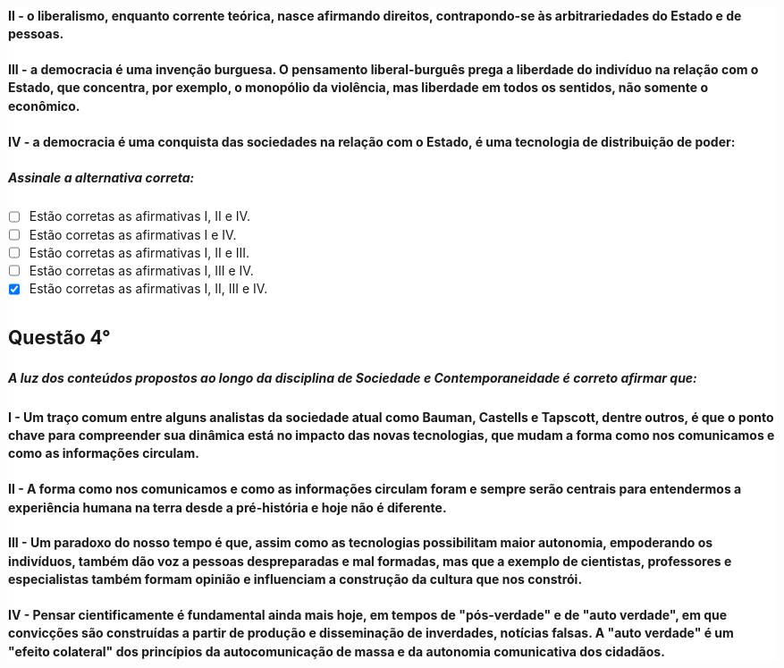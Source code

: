 #### II - o liberalismo, enquanto corrente teórica, nasce afirmando direitos, contrapondo-se às arbitrariedades do Estado e de pessoas.

#### III - a democracia é uma invenção burguesa. O pensamento liberal-burguês prega a liberdade do indivíduo na relação com o Estado, que concentra, por exemplo, o monopólio da violência, mas liberdade em todos os sentidos, não somente o econômico.

#### IV - a democracia é uma conquista das sociedades na relação com o Estado, é uma tecnologia de distribuição de poder:

##### Assinale a alternativa correta:

- [ ] Estão corretas as afirmativas I, II e IV.
- [ ] Estão corretas as afirmativas I e IV.
- [ ] Estão corretas as afirmativas I, II e III.
- [ ] Estão corretas as afirmativas I, III e IV.
- [x] Estão corretas as afirmativas I, II, III e IV.

## Questão 4°

##### A luz dos conteúdos propostos ao longo da disciplina de Sociedade e Contemporaneidade é **correto** afirmar que:

#### I - Um traço comum entre alguns analistas da sociedade atual como Bauman, Castells e Tapscott, dentre outros, é que o ponto chave para compreender sua dinâmica está no impacto das novas tecnologias, que mudam a forma como nos comunicamos e como as informações circulam.

#### II - A forma como nos comunicamos e como as informações circulam foram e sempre serão centrais para entendermos a experiência humana na terra desde a pré-história e hoje não é diferente.

#### III - Um paradoxo do nosso tempo é que, assim como as tecnologias possibilitam maior autonomia, empoderando os indivíduos, também dão voz a pessoas despreparadas e mal formadas, mas que a exemplo de cientistas, professores e especialistas também formam opinião e influenciam a construção da cultura que nos constrói.

#### IV - Pensar cientificamente é fundamental ainda mais hoje, em tempos de "pós-verdade" e de "auto verdade", em que convicções são construídas a partir de produção e disseminação de inverdades, notícias falsas. A "auto verdade" é um "efeito colateral" dos princípios da autocomunicação de massa e da autonomia comunicativa dos cidadãos.
